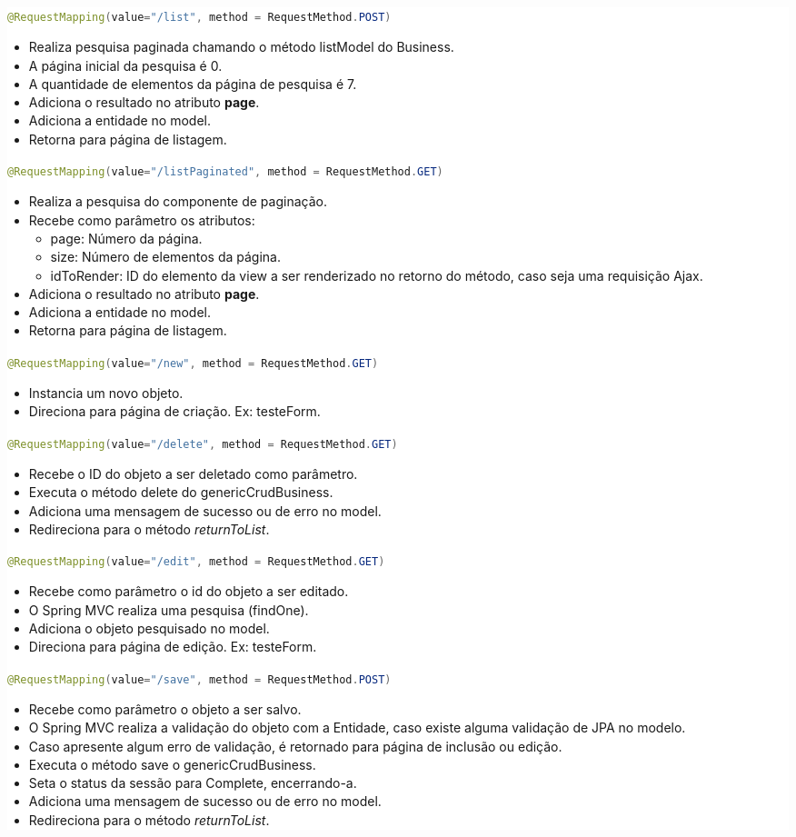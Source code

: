 ```java 
@RequestMapping(value="/list", method = RequestMethod.POST)
```
  - Realiza pesquisa paginada chamando o método listModel do Business.
  - A página inicial da pesquisa é 0.
  - A quantidade de elementos da página de pesquisa é 7.
  - Adiciona o resultado no atributo **page**.
  - Adiciona a entidade no model.
  - Retorna para página de listagem.

```java 
@RequestMapping(value="/listPaginated", method = RequestMethod.GET)
```
  - Realiza a pesquisa do componente de paginação.
  - Recebe como parâmetro os atributos:
    - page: Número da página.
    - size: Número de elementos da página.
    - idToRender: ID do elemento da view a ser renderizado no retorno do método, caso seja uma requisição Ajax.
  - Adiciona o resultado no atributo **page**.
  - Adiciona a entidade no model.
  - Retorna para página de listagem.

```java 
@RequestMapping(value="/new", method = RequestMethod.GET)
```
  - Instancia um novo objeto.
  - Direciona para página de criação. Ex: testeForm.

```java 
@RequestMapping(value="/delete", method = RequestMethod.GET)
```
  - Recebe o ID do objeto a ser deletado como parâmetro.
  - Executa o método delete do genericCrudBusiness.
  - Adiciona uma mensagem de sucesso ou de erro no model.
  - Redireciona para o método *returnToList*.

```java 
@RequestMapping(value="/edit", method = RequestMethod.GET)
```
  - Recebe como parâmetro o id do objeto a ser editado.
  - O Spring MVC realiza uma pesquisa (findOne).
  - Adiciona o objeto pesquisado no model.
  - Direciona para página de edição. Ex: testeForm.

```java 
@RequestMapping(value="/save", method = RequestMethod.POST)
```
  - Recebe como parâmetro o objeto a ser salvo.
  - O Spring MVC realiza a validação do objeto com a Entidade, caso existe alguma validação de JPA no modelo.
  - Caso apresente algum erro de validação, é retornado para página de inclusão ou edição.
  - Executa o método save o genericCrudBusiness.
  - Seta o status da sessão para Complete, encerrando-a.
  - Adiciona uma mensagem de sucesso ou de erro no model.
  - Redireciona para o método *returnToList*.

